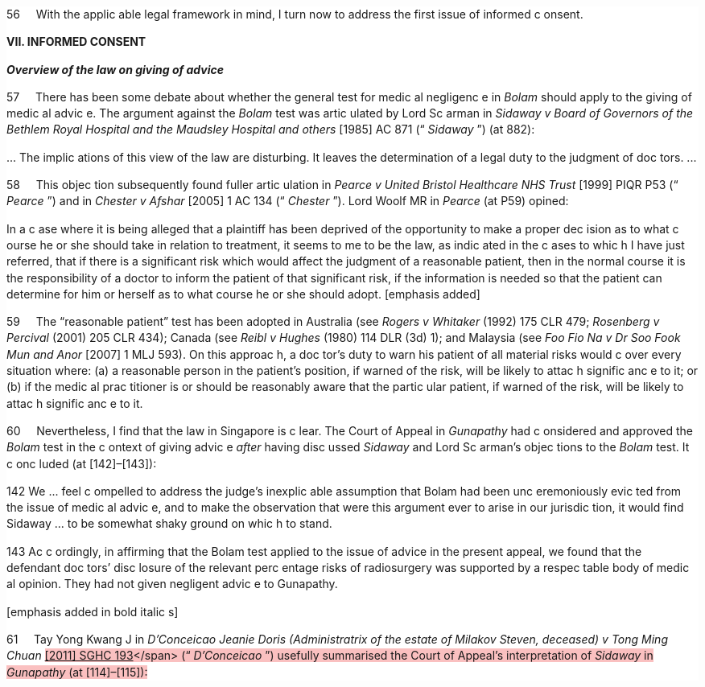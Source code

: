 56     With the applic able legal framework in mind, I turn now to address the first issue of informed c onsent. 

**VII. INFORMED CONSENT** 

**_Overview of the law on giving of advice_** 

57     There has been some debate about whether the general test for medic al negligenc e in _Bolam_ should apply to the giving of medic al advic e. The argument against the _Bolam_ test was artic ulated by Lord Sc arman in _Sidaway v Board of Governors of the Bethlem Royal Hospital and the Maudsley Hospital and others_ [1985] AC 871 (“ _Sidaway_ ”) (at 882): 

 ... The implic ations of this view of the law are disturbing. It leaves the determination of a legal duty to the judgment of doc tors. ... 

58     This objec tion subsequently found fuller artic ulation in _Pearce v United Bristol Healthcare NHS Trust_ [1999] PIQR P53 (“ _Pearce_ ”) and in _Chester v Afshar_ [2005] 1 AC 134 (“ _Chester_ ”). Lord Woolf MR in _Pearce_ (at P59) opined: 

 In a c ase where it is being alleged that a plaintiff has been deprived of the opportunity to make a proper dec ision as to what c ourse he or she should take in relation to treatment, it seems to me to be the law, as indic ated in the c ases to whic h I have just referred, that if there is a significant risk which would affect the judgment of a reasonable patient, then in the normal course it is the responsibility of a doctor to inform the patient of that significant risk, if the information is needed so that the patient can determine for him or herself as to what course he or she should adopt. [emphasis added] 


59     The “reasonable patient” test has been adopted in Australia (see _Rogers v Whitaker_ (1992) 175 CLR 479; _Rosenberg v Percival_ (2001) 205 CLR 434); Canada (see _Reibl v Hughes_ (1980) 114 DLR (3d) 1); and Malaysia (see _Foo Fio Na v Dr Soo Fook Mun and Anor_ [2007] 1 MLJ 593). On this approac h, a doc tor’s duty to warn his patient of all material risks would c over every situation where: (a) a reasonable person in the patient’s position, if warned of the risk, will be likely to attac h signific anc e to it; or (b) if the medic al prac titioner is or should be reasonably aware that the partic ular patient, if warned of the risk, will be likely to attac h signific anc e to it. 

60     Nevertheless, I find that the law in Singapore is c lear. The Court of Appeal in _Gunapathy_ had c onsidered and approved the _Bolam_ test in the c ontext of giving advic e _after_ having disc ussed _Sidaway_ and Lord Sc arman’s objec tions to the _Bolam_ test. It c onc luded (at [142]–[143]): 

 142 We ... feel c ompelled to address the judge’s inexplic able assumption that Bolam had been unc eremoniously evic ted from the issue of medic al advic e, and to make the observation that were this argument ever to arise in our jurisdic tion, it would find Sidaway ... to be somewhat shaky ground on whic h to stand. 

 143 Ac c ordingly, in affirming that the Bolam test applied to the issue of advice in the present appeal, we found that the defendant doc tors’ disc losure of the relevant perc entage risks of radiosurgery was supported by a respec table body of medic al opinion. They had not given negligent advic e to Gunapathy. 

 [emphasis added in bold italic s] 

61     Tay Yong Kwang J in _D’Conceicao Jeanie Doris (Administratrix of the estate of Milakov Steven, deceased) v Tong Ming Chuan_ <span style="background-color: #FAC0C0">[[2011] SGHC 193]("https://www.open.gov.sg")</span> (“ _D’Conceicao_ ”) usefully summarised the Court of Appeal’s interpretation of _Sidaway_ in _Gunapathy_ (at [114]–[115]): 
